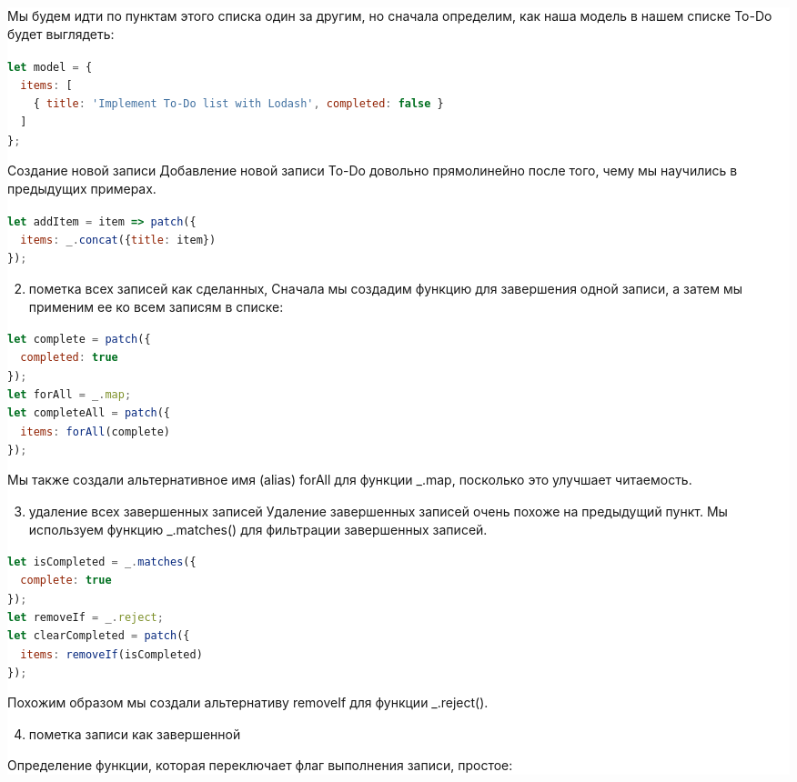 Мы будем идти по пунктам этого списка один за другим, но сначала определим, как наша модель в нашем списке To-Do будет выглядеть:

```javascript
let model = {
  items: [
    { title: 'Implement To-Do list with Lodash', completed: false }
  ]
};
```

Создание новой записи
Добавление новой записи To-Do довольно прямолинейно после того, чему мы научились в предыдущих примерах.

```javascript
let addItem = item => patch({
  items: _.concat({title: item})
});
```

2. пометка всех записей как сделанных,
Сначала мы создадим функцию для завершения одной записи, а затем мы применим ее ко всем записям в списке:

```javascript
let complete = patch({
  completed: true
});
let forAll = _.map;
let completeAll = patch({
  items: forAll(complete)
});
```

Мы также создали альтернативное имя (alias) forAll для функции _.map, посколько это улучшает читаемость.

3. удаление всех завершенных записей
Удаление завершенных записей очень похоже на предыдущий пункт. Мы используем функцию _.matches() для фильтрации завершенных записей.

```javascript
let isCompleted = _.matches({
  complete: true
});
let removeIf = _.reject;
let clearCompleted = patch({
  items: removeIf(isCompleted)
});
```

Похожим образом мы создали альтернативу removeIf для функции _.reject().

4. пометка записи как завершенной

Определение функции, которая переключает флаг выполнения записи, простое:
